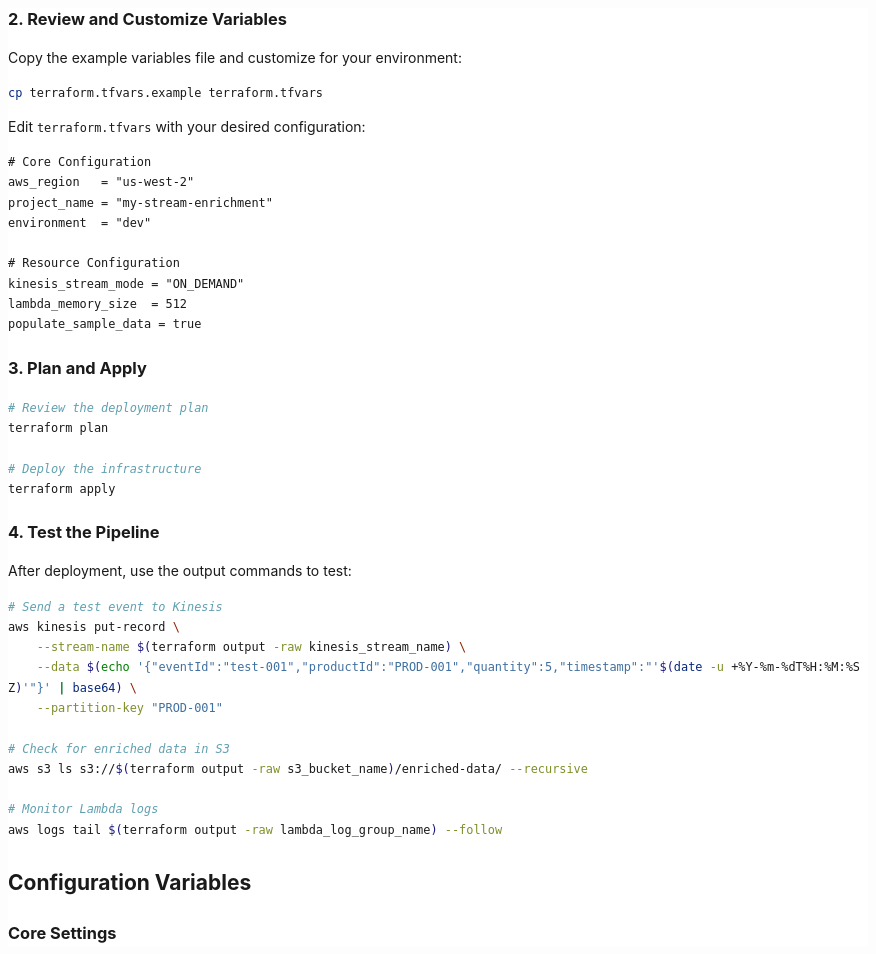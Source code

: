 ### 2. Review and Customize Variables

Copy the example variables file and customize for your environment:

```bash
cp terraform.tfvars.example terraform.tfvars
```

Edit `terraform.tfvars` with your desired configuration:

```hcl
# Core Configuration
aws_region   = "us-west-2"
project_name = "my-stream-enrichment"
environment  = "dev"

# Resource Configuration
kinesis_stream_mode = "ON_DEMAND"
lambda_memory_size  = 512
populate_sample_data = true
```

### 3. Plan and Apply

```bash
# Review the deployment plan
terraform plan

# Deploy the infrastructure
terraform apply
```

### 4. Test the Pipeline

After deployment, use the output commands to test:

```bash
# Send a test event to Kinesis
aws kinesis put-record \
    --stream-name $(terraform output -raw kinesis_stream_name) \
    --data $(echo '{"eventId":"test-001","productId":"PROD-001","quantity":5,"timestamp":"'$(date -u +%Y-%m-%dT%H:%M:%SZ)'"}' | base64) \
    --partition-key "PROD-001"

# Check for enriched data in S3
aws s3 ls s3://$(terraform output -raw s3_bucket_name)/enriched-data/ --recursive

# Monitor Lambda logs
aws logs tail $(terraform output -raw lambda_log_group_name) --follow
```

## Configuration Variables

### Core Settings
